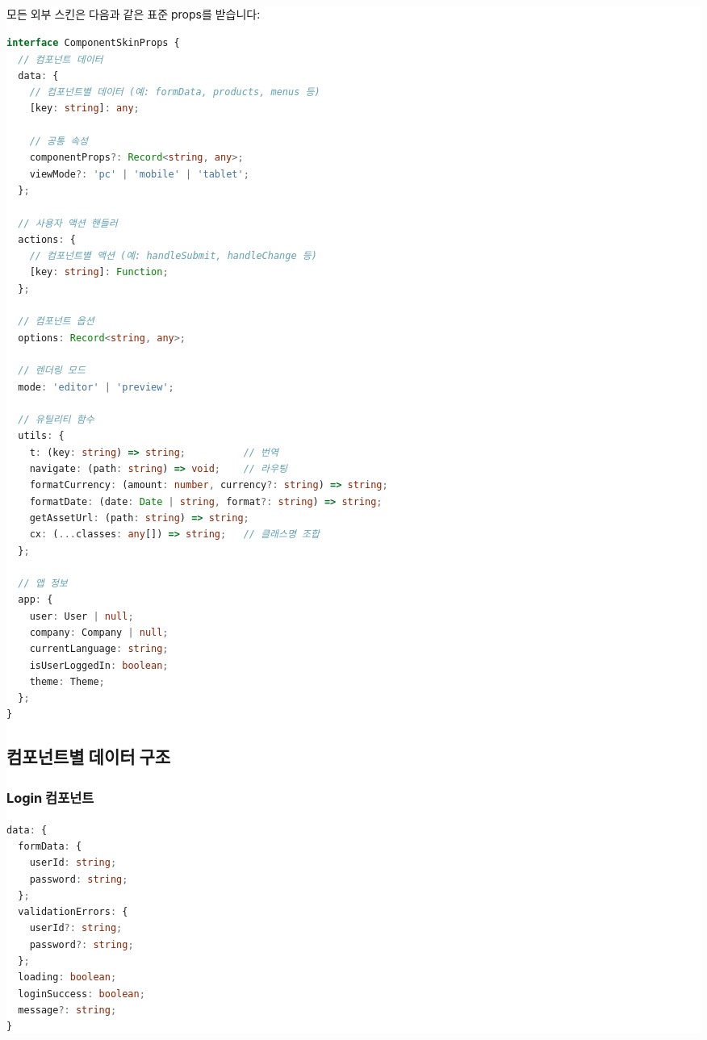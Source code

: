모든 외부 스킨은 다음과 같은 표준 props를 받습니다:

```typescript
interface ComponentSkinProps {
  // 컴포넌트 데이터
  data: {
    // 컴포넌트별 데이터 (예: formData, products, menus 등)
    [key: string]: any;
    
    // 공통 속성
    componentProps?: Record<string, any>;
    viewMode?: 'pc' | 'mobile' | 'tablet';
  };
  
  // 사용자 액션 핸들러
  actions: {
    // 컴포넌트별 액션 (예: handleSubmit, handleChange 등)
    [key: string]: Function;
  };
  
  // 컴포넌트 옵션
  options: Record<string, any>;
  
  // 렌더링 모드
  mode: 'editor' | 'preview';
  
  // 유틸리티 함수
  utils: {
    t: (key: string) => string;          // 번역
    navigate: (path: string) => void;    // 라우팅
    formatCurrency: (amount: number, currency?: string) => string;
    formatDate: (date: Date | string, format?: string) => string;
    getAssetUrl: (path: string) => string;
    cx: (...classes: any[]) => string;   // 클래스명 조합
  };
  
  // 앱 정보
  app: {
    user: User | null;
    company: Company | null;
    currentLanguage: string;
    isUserLoggedIn: boolean;
    theme: Theme;
  };
}
```

## 컴포넌트별 데이터 구조

### Login 컴포넌트
```typescript
data: {
  formData: {
    userId: string;
    password: string;
  };
  validationErrors: {
    userId?: string;
    password?: string;
  };
  loading: boolean;
  loginSuccess: boolean;
  message?: string;
}
```